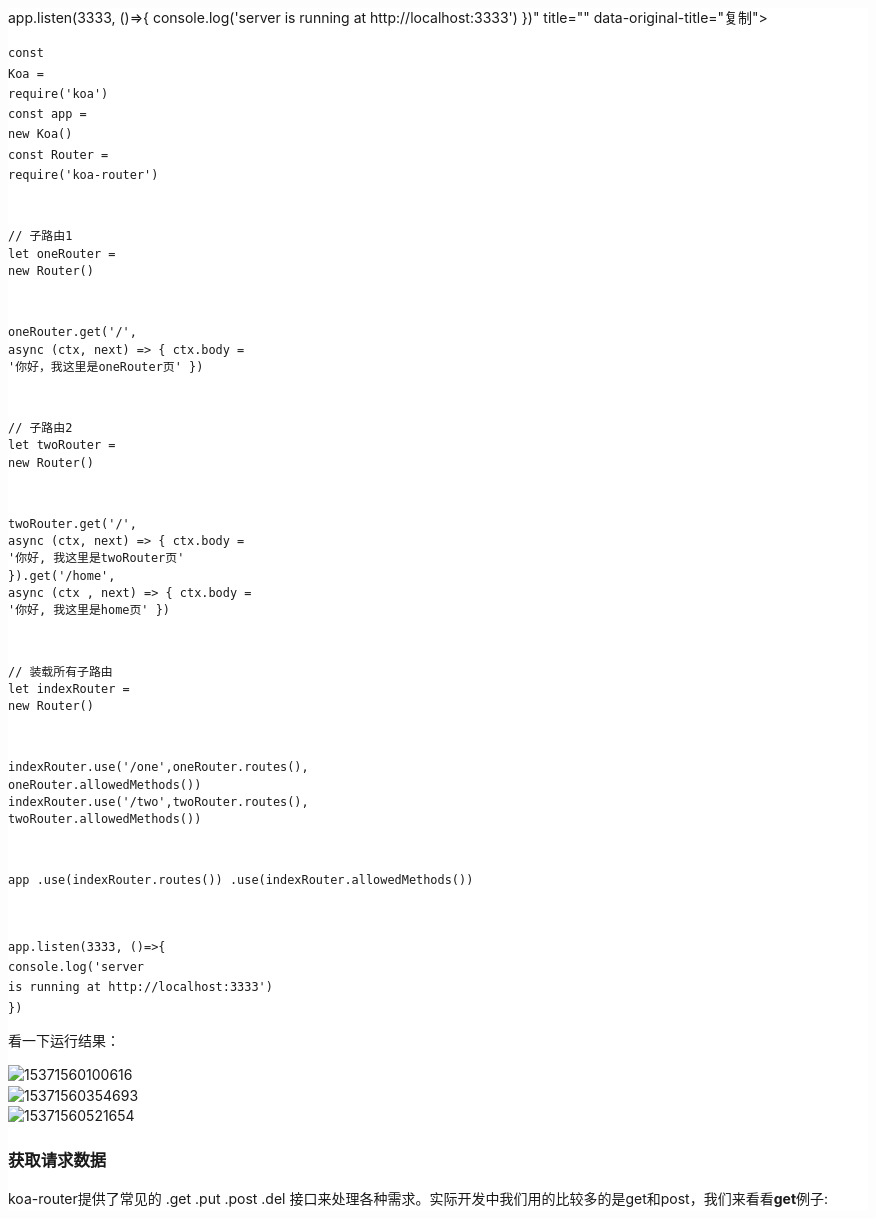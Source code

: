 app.listen(3333, ()=&gt;{
  console.log(&apos;server is running at http://localhost:3333&apos;)
})" title="" data-original-title="&#x590D;&#x5236;"></span> <span type="button" class="saveToNote code-tool" data-toggle="tooltip" data-placement="top" title="" data-original-title="&#x653E;&#x8FDB;&#x7B14;&#x8BB0;"></span></div></div><pre class="javascript hljs"><code class="javascript"><span class="hljs-keyword">const</span> Koa = <span class="hljs-built_in">require</span>(<span class="hljs-string">&apos;koa&apos;</span>)
<span class="hljs-keyword">const</span> app = <span class="hljs-keyword">new</span> Koa()
<span class="hljs-keyword">const</span> Router = <span class="hljs-built_in">require</span>(<span class="hljs-string">&apos;koa-router&apos;</span>)

<span class="hljs-comment">// &#x5B50;&#x8DEF;&#x7531;1</span>
<span class="hljs-keyword">let</span> oneRouter = <span class="hljs-keyword">new</span> Router()

oneRouter.get(<span class="hljs-string">&apos;/&apos;</span>, <span class="hljs-keyword">async</span> (ctx, next) =&gt; {
  ctx.body = <span class="hljs-string">&apos;&#x4F60;&#x597D;&#xFF0C;&#x6211;&#x8FD9;&#x91CC;&#x662F;oneRouter&#x9875;&apos;</span>
})

<span class="hljs-comment">// &#x5B50;&#x8DEF;&#x7531;2</span>
<span class="hljs-keyword">let</span> twoRouter = <span class="hljs-keyword">new</span> Router()

twoRouter.get(<span class="hljs-string">&apos;/&apos;</span>, <span class="hljs-keyword">async</span> (ctx, next) =&gt; {
  ctx.body = <span class="hljs-string">&apos;&#x4F60;&#x597D;, &#x6211;&#x8FD9;&#x91CC;&#x662F;twoRouter&#x9875;&apos;</span>
}).get(<span class="hljs-string">&apos;/home&apos;</span>, <span class="hljs-keyword">async</span> (ctx , next) =&gt; {
  ctx.body = <span class="hljs-string">&apos;&#x4F60;&#x597D;, &#x6211;&#x8FD9;&#x91CC;&#x662F;home&#x9875;&apos;</span>
})

<span class="hljs-comment">// &#x88C5;&#x8F7D;&#x6240;&#x6709;&#x5B50;&#x8DEF;&#x7531;</span>
<span class="hljs-keyword">let</span> indexRouter = <span class="hljs-keyword">new</span> Router()

indexRouter.use(<span class="hljs-string">&apos;/one&apos;</span>,oneRouter.routes(), oneRouter.allowedMethods())
indexRouter.use(<span class="hljs-string">&apos;/two&apos;</span>,twoRouter.routes(), twoRouter.allowedMethods())

app
  .use(indexRouter.routes())
  .use(indexRouter.allowedMethods())

app.listen(<span class="hljs-number">3333</span>, ()=&gt;{
  <span class="hljs-built_in">console</span>.log(<span class="hljs-string">&apos;server is running at http://localhost:3333&apos;</span>)
})</code></pre><p>&#x770B;&#x4E00;&#x4E0B;&#x8FD0;&#x884C;&#x7ED3;&#x679C;&#xFF1A;</p><p><span class="img-wrap"><img data-src="/img/remote/1460000016726042" src="https://static.alili.tech/img/remote/1460000016726042" alt="15371560100616" title="15371560100616" style="cursor:pointer"></span><br><span class="img-wrap"><img data-src="/img/remote/1460000016726043" src="https://static.alili.tech/img/remote/1460000016726043" alt="15371560354693" title="15371560354693" style="cursor:pointer"></span><br><span class="img-wrap"><img data-src="/img/remote/1460000016726044" src="https://static.alili.tech/img/remote/1460000016726044" alt="15371560521654" title="15371560521654" style="cursor:pointer"></span></p><h3 id="articleHeader7">&#x83B7;&#x53D6;&#x8BF7;&#x6C42;&#x6570;&#x636E;</h3><p>koa-router&#x63D0;&#x4F9B;&#x4E86;&#x5E38;&#x89C1;&#x7684; .get .put .post .del &#x63A5;&#x53E3;&#x6765;&#x5904;&#x7406;&#x5404;&#x79CD;&#x9700;&#x6C42;&#x3002;&#x5B9E;&#x9645;&#x5F00;&#x53D1;&#x4E2D;&#x6211;&#x4EEC;&#x7528;&#x7684;&#x6BD4;&#x8F83;&#x591A;&#x7684;&#x662F;get&#x548C;post&#xFF0C;&#x6211;&#x4EEC;&#x6765;&#x770B;&#x770B;<strong>get</strong>&#x4F8B;&#x5B50;:</p><div class="widget-codetool" style="display:none"><div class="widget-codetool--inner"><span class="selectCode code-tool" data-toggle="tooltip" data-placement="top" title="" data-original-title="&#x5168;&#x9009;"></span> <span type="button" class="copyCode code-tool" data-toggle="tooltip" data-placement="top" data-clipboard-text="const Koa = require(&apos;koa&apos;)
const app = new Koa()
const Router = require(&apos;koa-router&apos;)
const router = new Router()

router.get(&apos;/data&apos;, async (ctx , next)=&gt; {
  let url = ctx.url
